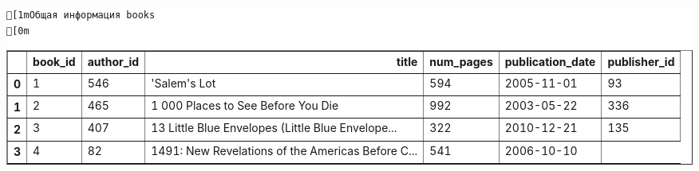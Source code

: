     [1mОбщая информация books
    [0m



<div>
<style scoped>
    .dataframe tbody tr th:only-of-type {
        vertical-align: middle;
    }

    .dataframe tbody tr th {
        vertical-align: top;
    }

    .dataframe thead th {
        text-align: right;
    }
</style>
<table border="1" class="dataframe">
  <thead>
    <tr style="text-align: right;">
      <th></th>
      <th>book_id</th>
      <th>author_id</th>
      <th>title</th>
      <th>num_pages</th>
      <th>publication_date</th>
      <th>publisher_id</th>
    </tr>
  </thead>
  <tbody>
    <tr>
      <th>0</th>
      <td>1</td>
      <td>546</td>
      <td>'Salem's Lot</td>
      <td>594</td>
      <td>2005-11-01</td>
      <td>93</td>
    </tr>
    <tr>
      <th>1</th>
      <td>2</td>
      <td>465</td>
      <td>1 000 Places to See Before You Die</td>
      <td>992</td>
      <td>2003-05-22</td>
      <td>336</td>
    </tr>
    <tr>
      <th>2</th>
      <td>3</td>
      <td>407</td>
      <td>13 Little Blue Envelopes (Little Blue Envelope...</td>
      <td>322</td>
      <td>2010-12-21</td>
      <td>135</td>
    </tr>
    <tr>
      <th>3</th>
      <td>4</td>
      <td>82</td>
      <td>1491: New Revelations of the Americas Before C...</td>
      <td>541</td>
      <td>2006-10-10</td>